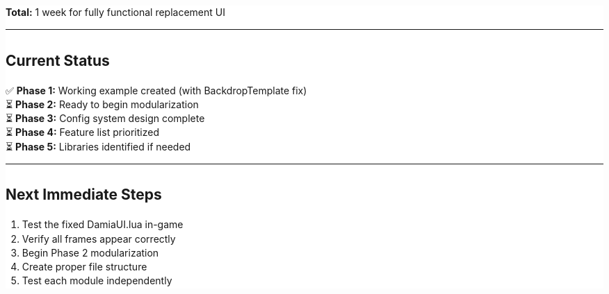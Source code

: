 **Total:** 1 week for fully functional replacement UI

---

## Current Status

✅ **Phase 1:** Working example created (with BackdropTemplate fix)  
⏳ **Phase 2:** Ready to begin modularization  
⏳ **Phase 3:** Config system design complete  
⏳ **Phase 4:** Feature list prioritized  
⏳ **Phase 5:** Libraries identified if needed

---

## Next Immediate Steps

1. Test the fixed DamiaUI.lua in-game
2. Verify all frames appear correctly
3. Begin Phase 2 modularization
4. Create proper file structure
5. Test each module independently